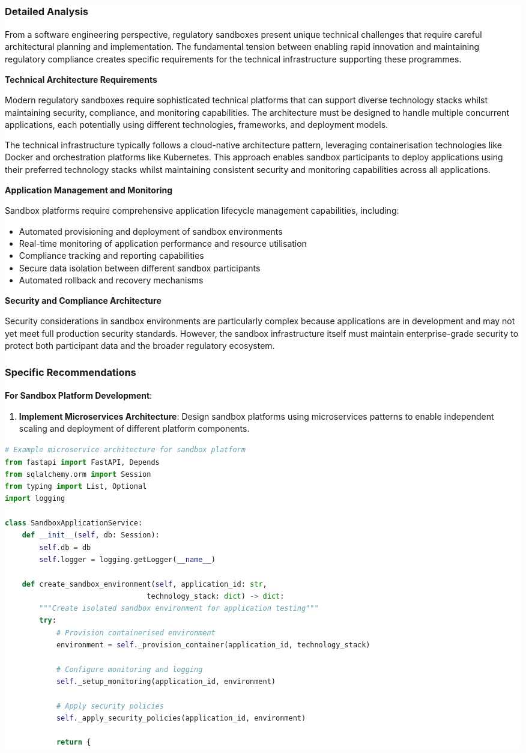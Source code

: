 ### Detailed Analysis

From a software engineering perspective, regulatory sandboxes present unique technical challenges that require careful architectural planning and implementation. The fundamental tension between enabling rapid innovation and maintaining regulatory compliance creates specific requirements for the technical infrastructure supporting these programmes.

**Technical Architecture Requirements**

Modern regulatory sandboxes require sophisticated technical platforms that can support diverse technology stacks whilst maintaining security, compliance, and monitoring capabilities. The architecture must be designed to handle multiple concurrent applications, each potentially using different technologies, frameworks, and deployment models.

The technical infrastructure typically follows a cloud-native architecture pattern, leveraging containerisation technologies like Docker and orchestration platforms like Kubernetes. This approach enables sandbox participants to deploy applications using their preferred technology stacks whilst maintaining consistent security and monitoring capabilities across all applications.

**Application Management and Monitoring**

Sandbox platforms require comprehensive application lifecycle management capabilities, including:
- Automated provisioning and deployment of sandbox environments
- Real-time monitoring of application performance and resource utilisation
- Compliance tracking and reporting capabilities
- Secure data isolation between different sandbox participants
- Automated rollback and recovery mechanisms

**Security and Compliance Architecture**

Security considerations in sandbox environments are particularly complex because applications are in development and may not yet meet full production security standards. However, the sandbox infrastructure itself must maintain enterprise-grade security to protect both participant data and the broader regulatory ecosystem.

### Specific Recommendations

**For Sandbox Platform Development**:

1. **Implement Microservices Architecture**: Design sandbox platforms using microservices patterns to enable independent scaling and deployment of different platform components.

```python
# Example microservice architecture for sandbox platform
from fastapi import FastAPI, Depends
from sqlalchemy.orm import Session
from typing import List, Optional
import logging

class SandboxApplicationService:
    def __init__(self, db: Session):
        self.db = db
        self.logger = logging.getLogger(__name__)
    
    def create_sandbox_environment(self, application_id: str, 
                                 technology_stack: dict) -> dict:
        """Create isolated sandbox environment for application testing"""
        try:
            # Provision containerised environment
            environment = self._provision_container(application_id, technology_stack)
            
            # Configure monitoring and logging
            self._setup_monitoring(application_id, environment)
            
            # Apply security policies
            self._apply_security_policies(application_id, environment)
            
            return {
```